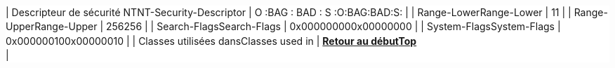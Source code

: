 | <span data-ttu-id="23593-275">Descripteur de sécurité NT</span><span class="sxs-lookup"><span data-stu-id="23593-275">NT-Security-Descriptor</span></span> | <span data-ttu-id="23593-276">O :BAG : BAD : S :</span><span class="sxs-lookup"><span data-stu-id="23593-276">O:BAG:BAD:S:</span></span>                    |
| <span data-ttu-id="23593-277">Range-Lower</span><span class="sxs-lookup"><span data-stu-id="23593-277">Range-Lower</span></span>            | <span data-ttu-id="23593-278">1</span><span class="sxs-lookup"><span data-stu-id="23593-278">1</span></span>                               |
| <span data-ttu-id="23593-279">Range-Upper</span><span class="sxs-lookup"><span data-stu-id="23593-279">Range-Upper</span></span>            | <span data-ttu-id="23593-280">256</span><span class="sxs-lookup"><span data-stu-id="23593-280">256</span></span>                             |
| <span data-ttu-id="23593-281">Search-Flags</span><span class="sxs-lookup"><span data-stu-id="23593-281">Search-Flags</span></span>           | <span data-ttu-id="23593-282">0x00000000</span><span class="sxs-lookup"><span data-stu-id="23593-282">0x00000000</span></span>                      |
| <span data-ttu-id="23593-283">System-Flags</span><span class="sxs-lookup"><span data-stu-id="23593-283">System-Flags</span></span>           | <span data-ttu-id="23593-284">0x00000010</span><span class="sxs-lookup"><span data-stu-id="23593-284">0x00000010</span></span>                      |
| <span data-ttu-id="23593-285">Classes utilisées dans</span><span class="sxs-lookup"><span data-stu-id="23593-285">Classes used in</span></span>        | [<span data-ttu-id="23593-286">**Retour au début**</span><span class="sxs-lookup"><span data-stu-id="23593-286">**Top**</span></span>](c-top.md)<br/> |



 

 





